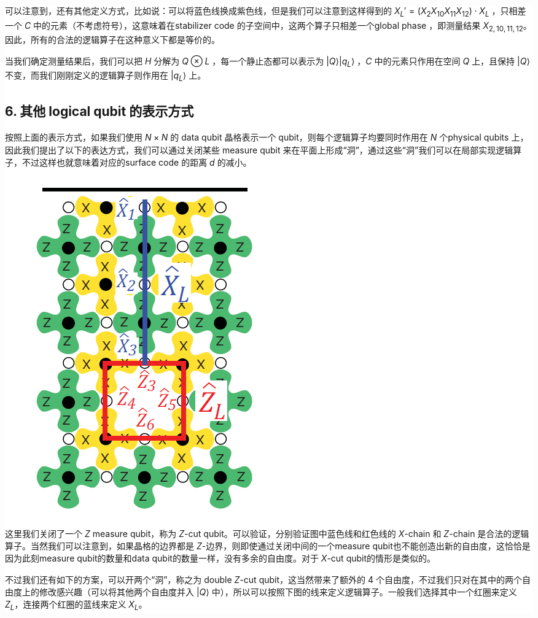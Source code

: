可以注意到，还有其他定义方式，比如说：可以将蓝色线换成紫色线，但是我们可以注意到这样得到的 $X_L' = (X_2 X_{10}X_{11}X_{12})\cdot X_L$ ，只相差一个 $C$ 中的元素（不考虑符号），这意味着在stabilizer code 的子空间中，这两个算子只相差一个global phase ，即测量结果 $X_{2, 10, 11, 12}$。因此，所有的合法的逻辑算子在这种意义下都是等价的。

当我们确定测量结果后，我们可以把 $H$ 分解为 $Q\otimes L$ ，每一个静止态都可以表示为 $|Q\rangle |q_L\rangle$ ，$C$ 中的元素只作用在空间 $Q$ 上，且保持 $|Q\rangle$ 不变，而我们刚刚定义的逻辑算子则作用在 $|q_L\rangle$ 上。



## 6. 其他 logical qubit 的表示方式

按照上面的表示方式，如果我们使用 $N\times N$ 的 data qubit 晶格表示一个 qubit，则每个逻辑算子均要同时作用在 $N$ 个physical qubits 上，因此我们提出了以下的表达方式，我们可以通过关闭某些 measure qubit 来在平面上形成“洞”，通过这些“洞”我们可以在局部实现逻辑算子，不过这样也就意味着对应的surface code 的距离 $d$ 的减小。

![image-20220809141104087](.\pic\hole-1.png)

这里我们关闭了一个 $Z$ measure qubit，称为 $Z$-cut qubit。可以验证，分别验证图中蓝色线和红色线的 $X$-chain 和 $Z$-chain 是合法的逻辑算子。当然我们可以注意到，如果晶格的边界都是 $Z$-边界，则即使通过关闭中间的一个measure qubit也不能创造出新的自由度，这恰恰是因为此刻measure qubit的数量和data qubit的数量一样，没有多余的自由度。对于 $X$-cut qubit的情形是类似的。

不过我们还有如下的方案，可以开两个“洞”，称之为 double $Z$-cut qubit，这当然带来了额外的 4 个自由度，不过我们只对在其中的两个自由度上的修改感兴趣（可以将其他两个自由度并入 $|Q\rangle$ 中），所以可以按照下图的线来定义逻辑算子。一般我们选择其中一个红圈来定义 $Z_L$，连接两个红圈的蓝线来定义 $X_L$。
